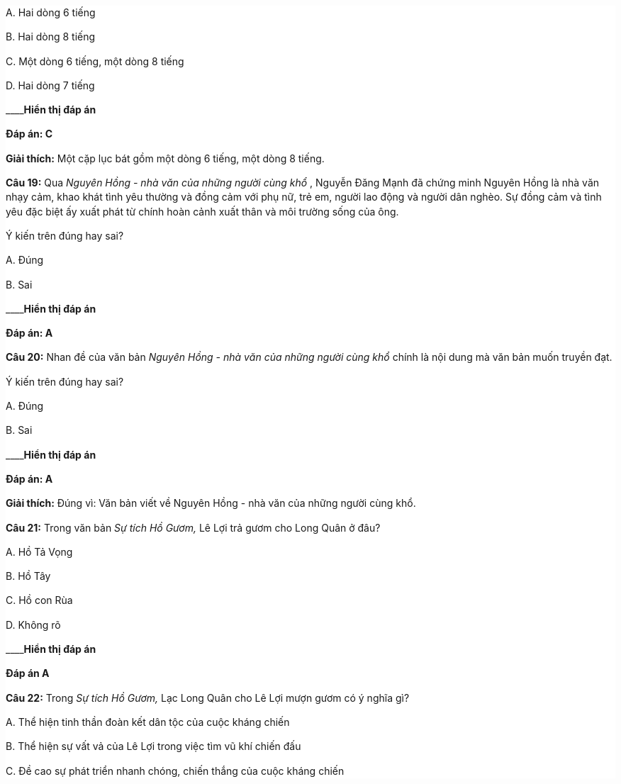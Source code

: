 A. Hai dòng 6 tiếng

B. Hai dòng 8 tiếng

C. Một dòng 6 tiếng, một dòng 8 tiếng

D. Hai dòng 7 tiếng

____**Hiển thị đáp án**

**Đáp án: C**

**Giải thích:** Một cặp lục bát gồm một dòng 6 tiếng, một dòng 8 tiếng.

**Câu 19:** Qua  _Nguyên Hồng - nhà văn của những người cùng khổ_ , Nguyễn Đăng Mạnh đã chứng minh Nguyên Hồng là nhà văn nhạy cảm, khao khát tình yêu thường và đồng cảm với phụ nữ, trẻ em, người lao động và người dân nghèo. Sự đồng cảm và tình yêu đặc biệt ấy xuất phát từ chính hoàn cảnh xuất thân và môi trường sống của ông.

Ý kiến trên đúng hay sai?

A. Đúng

B. Sai

____**Hiển thị đáp án**

**Đáp án: A**

**Câu 20:** Nhan đề của văn bản _Nguyên Hồng - nhà văn của những người cùng khổ_ chính là nội dung mà văn bản muốn truyền đạt.

Ý kiến trên đúng hay sai?

A. Đúng

B. Sai

____**Hiển thị đáp án**

**Đáp án: A**

**Giải thích:** Đúng vì: Văn bản viết về Nguyên Hồng - nhà văn của những người cùng khổ.

**Câu 21:** Trong văn bản _Sự tích Hồ Gươm,_ Lê Lợi trả gươm cho Long Quân ở đâu?

A. Hồ Tả Vọng

B. Hồ Tây

C. Hồ con Rùa

D. Không rõ

____**Hiển thị đáp án**

**Đáp án A**

**Câu 22:** Trong _Sự tích Hồ Gươm,_ Lạc Long Quân cho Lê Lợi mượn gươm có ý nghĩa gì?

A. Thể hiện tinh thần đoàn kết dân tộc của cuộc kháng chiến

B. Thể hiện sự vất vả của Lê Lợi trong việc tìm vũ khí chiến đấu

C. Đề cao sự phát triển nhanh chóng, chiến thắng của cuộc kháng chiến
